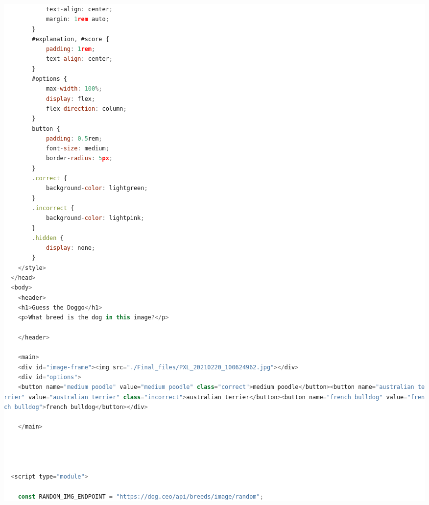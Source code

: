 ```javaScript
            text-align: center;
            margin: 1rem auto;
        }
        #explanation, #score {
            padding: 1rem;
            text-align: center;
        }
        #options {
            max-width: 100%;
            display: flex;
            flex-direction: column;
        }
        button {
            padding: 0.5rem;
            font-size: medium;
            border-radius: 5px;
        }
        .correct {
            background-color: lightgreen;
        }
        .incorrect {
            background-color: lightpink;
        }
        .hidden {
            display: none;
        }
    </style>
  </head>
  <body>
    <header>
    <h1>Guess the Doggo</h1>
    <p>What breed is the dog in this image?</p>

    </header>

    <main>
    <div id="image-frame"><img src="./Final_files/PXL_20210220_100624962.jpg"></div>
    <div id="options">
    <button name="medium poodle" value="medium poodle" class="correct">medium poodle</button><button name="australian terrier" value="australian terrier" class="incorrect">australian terrier</button><button name="french bulldog" value="french bulldog">french bulldog</button></div>

    </main>

  


  <script type="module">

    const RANDOM_IMG_ENDPOINT = "https://dog.ceo/api/breeds/image/random";

```